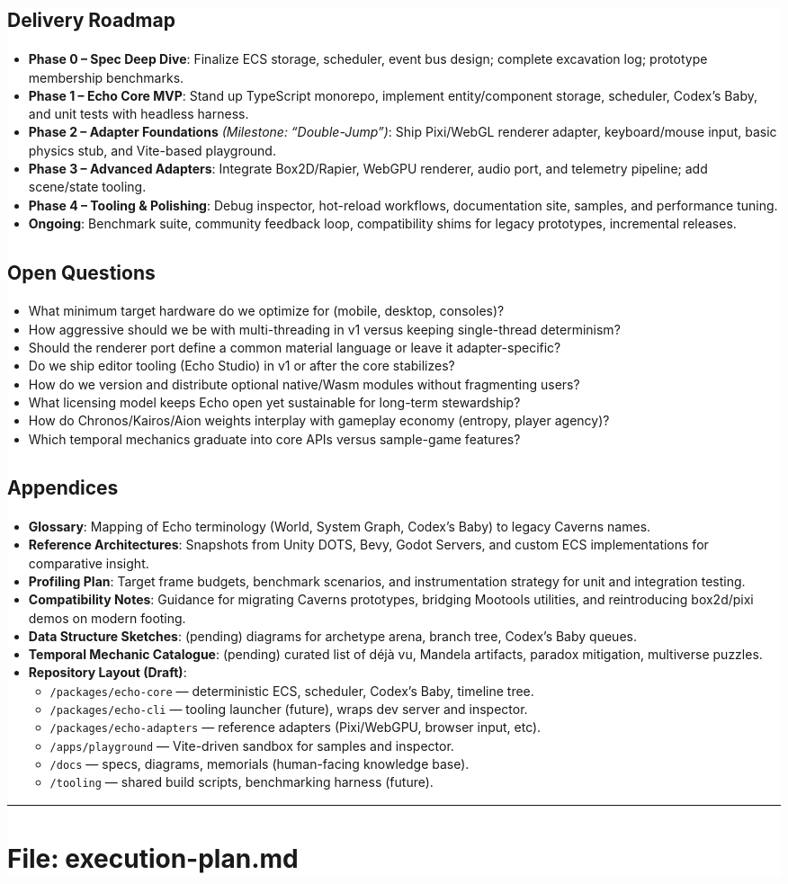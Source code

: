 ## Delivery Roadmap
- **Phase 0 – Spec Deep Dive**: Finalize ECS storage, scheduler, event bus design; complete excavation log; prototype membership benchmarks.
- **Phase 1 – Echo Core MVP**: Stand up TypeScript monorepo, implement entity/component storage, scheduler, Codex’s Baby, and unit tests with headless harness.
- **Phase 2 – Adapter Foundations** *(Milestone: “Double-Jump”)*: Ship Pixi/WebGL renderer adapter, keyboard/mouse input, basic physics stub, and Vite-based playground.
- **Phase 3 – Advanced Adapters**: Integrate Box2D/Rapier, WebGPU renderer, audio port, and telemetry pipeline; add scene/state tooling.
- **Phase 4 – Tooling & Polishing**: Debug inspector, hot-reload workflows, documentation site, samples, and performance tuning.
- **Ongoing**: Benchmark suite, community feedback loop, compatibility shims for legacy prototypes, incremental releases.

## Open Questions
- What minimum target hardware do we optimize for (mobile, desktop, consoles)?
- How aggressive should we be with multi-threading in v1 versus keeping single-thread determinism?
- Should the renderer port define a common material language or leave it adapter-specific?
- Do we ship editor tooling (Echo Studio) in v1 or after the core stabilizes?
- How do we version and distribute optional native/Wasm modules without fragmenting users?
- What licensing model keeps Echo open yet sustainable for long-term stewardship?
- How do Chronos/Kairos/Aion weights interplay with gameplay economy (entropy, player agency)?
- Which temporal mechanics graduate into core APIs versus sample-game features?

## Appendices
- **Glossary**: Mapping of Echo terminology (World, System Graph, Codex’s Baby) to legacy Caverns names.
- **Reference Architectures**: Snapshots from Unity DOTS, Bevy, Godot Servers, and custom ECS implementations for comparative insight.
- **Profiling Plan**: Target frame budgets, benchmark scenarios, and instrumentation strategy for unit and integration testing.
- **Compatibility Notes**: Guidance for migrating Caverns prototypes, bridging Mootools utilities, and reintroducing box2d/pixi demos on modern footing.
- **Data Structure Sketches**: (pending) diagrams for archetype arena, branch tree, Codex’s Baby queues.
- **Temporal Mechanic Catalogue**: (pending) curated list of déjà vu, Mandela artifacts, paradox mitigation, multiverse puzzles.
- **Repository Layout (Draft)**:
  - `/packages/echo-core` — deterministic ECS, scheduler, Codex’s Baby, timeline tree.
  - `/packages/echo-cli` — tooling launcher (future), wraps dev server and inspector.
  - `/packages/echo-adapters` — reference adapters (Pixi/WebGPU, browser input, etc).
  - `/apps/playground` — Vite-driven sandbox for samples and inspector.
  - `/docs` — specs, diagrams, memorials (human-facing knowledge base).
  - `/tooling` — shared build scripts, benchmarking harness (future).


---


# File: execution-plan.md
